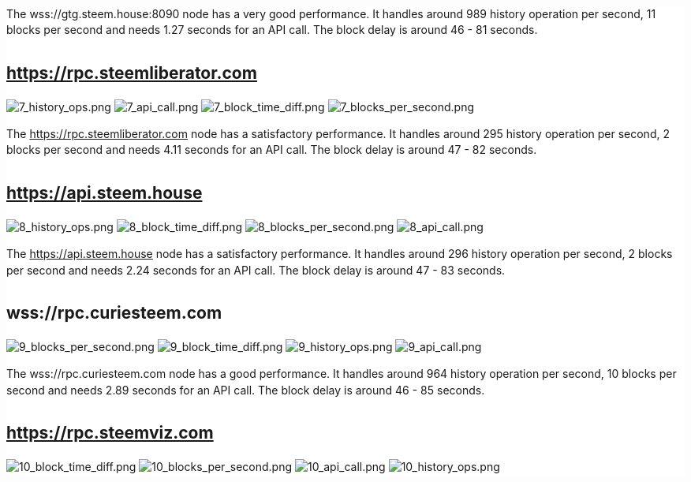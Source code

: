 The wss://gtg.steem.house:8090 node has a  very good performance. It handles around 989 history operation per second, 11 blocks per second and needs 1.27 seconds for an API call. The block delay is around 46 - 81 seconds.


## https://rpc.steemliberator.com
![7_history_ops.png](https://ipfs.busy.org/ipfs/QmduhxyMvEVNZeQrW46P6yUFpfg4iPZKYGnhzP9djPRfVY)
![7_api_call.png](https://ipfs.busy.org/ipfs/QmfDPq8pC2Bpm7xDA1ikPDmnKARJVcPfh4xytp68pGRdoh)
![7_block_time_diff.png](https://ipfs.busy.org/ipfs/QmenAX59UdM4CNZjf5Dtpm2X2AhvSXM2eBTyFkeAAVnJST)
![7_blocks_per_second.png](https://ipfs.busy.org/ipfs/QmSjwfiGVGAVncVKeS8ALHPrHGd6GQB1wqSanmu2EnCREz)

The https://rpc.steemliberator.com node has a  satisfactory performance. It handles around 295 history operation per second, 2 blocks per second and needs 4.11 seconds for an API call. The block delay is around 47 - 82 seconds.



## https://api.steem.house
![8_history_ops.png](https://ipfs.busy.org/ipfs/QmXdX5tGvvP66n5spGawPkSKuC557qgT6ZyDf6AJVLJcFm)
![8_block_time_diff.png](https://ipfs.busy.org/ipfs/Qmc6P3B69XX81PQYJgsqVYmKZ7tJKvmi9XsUMnRSiQeyWP)
![8_blocks_per_second.png](https://ipfs.busy.org/ipfs/QmT7TNZ1BQj3tqLjQ4rKVgUfzaMXPggwEGCsb1xn8wbg6T)
![8_api_call.png](https://ipfs.busy.org/ipfs/QmYGFWoPx16Uk2cXa16nvQW2eo3xaUtj5uAP3FHLKdcnyG)

The https://api.steem.house node has a  satisfactory performance. It handles around 296 history operation per second, 2 blocks per second and needs 2.24 seconds for an API call. The block delay is around 47 - 83 seconds.



## wss://rpc.curiesteem.com
![9_blocks_per_second.png](https://ipfs.busy.org/ipfs/QmUqu7xVJPtVmgciFA2U4hd21nbMVLUD7p79op1TtEVdui)
![9_block_time_diff.png](https://ipfs.busy.org/ipfs/QmYRGAgk7dvLw1xMNHG7LmeewHSXpKBWV5A6TTPgShiW61)
![9_history_ops.png](https://ipfs.busy.org/ipfs/QmV6FtGtr2onrnefU5Fec5TittQqShXReF6jPDGQHyZRMj)
![9_api_call.png](https://ipfs.busy.org/ipfs/QmQz651EdvewMdQNgUhBRQ5GskFNMdqvbPzzXswcyq6vX2)

The wss://rpc.curiesteem.com node has a  good performance. It handles around 964 history operation per second, 10 blocks per second and needs 2.89 seconds for an API call. The block delay is around 46 - 85 seconds.



## https://rpc.steemviz.com
![10_block_time_diff.png](https://ipfs.busy.org/ipfs/QmYiDzymgdTseHFaWJ2854fcM3uGLxQC1z8UfMrHiDmaE6)
![10_blocks_per_second.png](https://ipfs.busy.org/ipfs/QmeGES2RgkuGrL9Eb6KZL6r87umgZ7PUPW3iULXYLrYSQD)
![10_api_call.png](https://ipfs.busy.org/ipfs/Qmd2ss5K3uRAWJ7L3JE7ydXvSJeGS9gxQpjjJtkYpPyL2G)
![10_history_ops.png](https://ipfs.busy.org/ipfs/QmT3mchf5qGQzQxSBxPjw7ZbsyurUg7DwBvqCAyYCrhNPQ)

